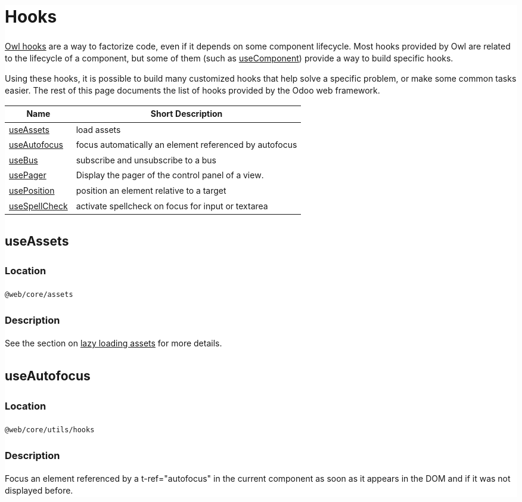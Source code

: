 <a id="frontend-hooks"></a>

# Hooks

[Owl hooks](https://github.com/odoo/owl/blob/master/doc/reference/hooks.md) are a
way to factorize code, even if it depends on some component lifecycle. Most hooks
provided by Owl are related to the lifecycle of a component, but some of them (such as
[useComponent](https://github.com/odoo/owl/blob/master/doc/reference/hooks.md#usecomponent))
provide a way to build specific hooks.

Using these hooks, it is possible to build many customized hooks that help solve
a specific problem, or make some common tasks easier. The rest of this page
documents the list of hooks provided by the Odoo web framework.

| Name                                           | Short Description                                      |
|------------------------------------------------|--------------------------------------------------------|
| [useAssets](#frontend-hooks-useassets)         | load assets                                            |
| [useAutofocus](#frontend-hooks-useautofocus)   | focus automatically an element referenced by autofocus |
| [useBus](#frontend-hooks-usebus)               | subscribe and unsubscribe to a bus                     |
| [usePager](#frontend-hooks-usepager)           | Display the pager of the control panel of a view.      |
| [usePosition](#frontend-hooks-useposition)     | position an element relative to a target               |
| [useSpellCheck](#frontend-hooks-usespellcheck) | activate spellcheck on focus for input or textarea     |

<a id="frontend-hooks-useassets"></a>

## useAssets

### Location

`@web/core/assets`

### Description

See the section on [lazy loading assets](developer/reference/frontend/assets.md#frontend-assets-lazy-loading) for
more details.

<a id="frontend-hooks-useautofocus"></a>

## useAutofocus

### Location

`@web/core/utils/hooks`

### Description

Focus an element referenced by a t-ref="autofocus" in the current component as
soon as it appears in the DOM and if it was not displayed before.
